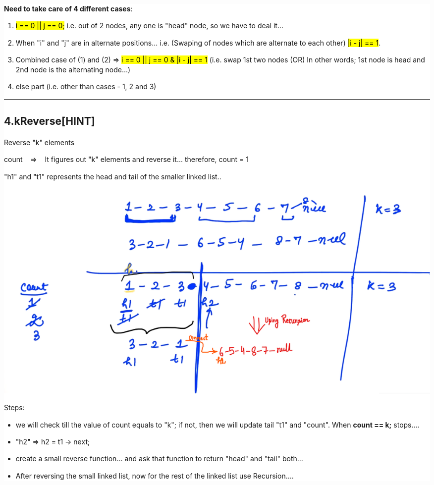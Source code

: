 **Need to take care of 4 different cases**:

1. <mark>i == 0 || j == 0;</mark> i.e. out of 2 nodes, any one is "head" node, so we have to deal it...

2. When "i" and "j" are in alternate positions... i.e. (Swaping of nodes which are alternate to each other) <mark>|i - j| == 1</mark>.

3. Combined case of (1) and (2)     =>   <mark> i == 0 || j == 0 & |i - j| == 1</mark> (i.e. swap 1st two nodes (OR) In other words; 1st node is head and 2nd node is the alternating node...) 

4. else part (i.e. other than cases - 1, 2 and 3)

-----------------------

## 4.kReverse[HINT]

Reverse "k" elements

count    =>    It figures out "k" elements and reverse it... therefore, count = 1

"h1" and "t1" represents the head and tail of the smaller linked list.. 

![](images/5.png)

Steps:

- we will check till the value of count equals to "k"; if not, then we will update tail "t1" and "count". When **count == k;** stops....

- "h2"     =>     h2 = t1 -> next;

- create a small reverse function... and ask that function to return "head" and "tail" both...

- After reversing the small linked list, now for the rest of the linked list use Recursion....
